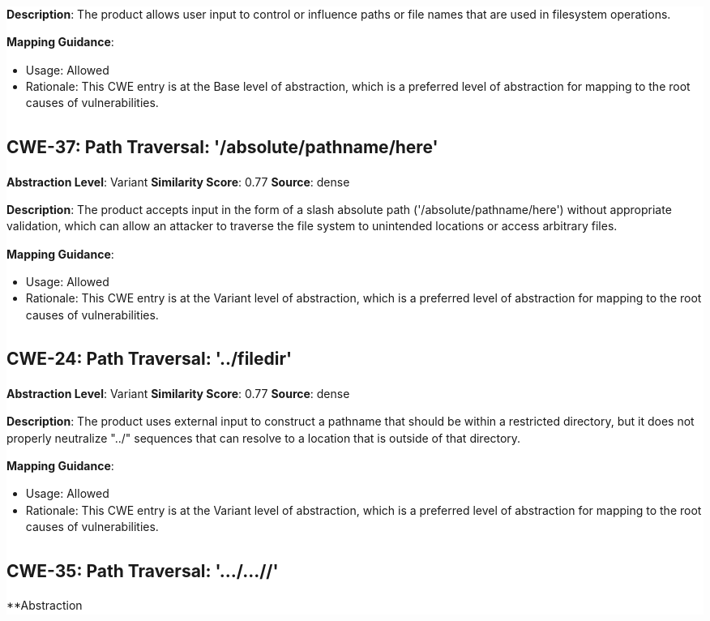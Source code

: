 **Description**:
The product allows user input to control or influence paths or file names that are used in filesystem operations.

**Mapping Guidance**:
- Usage: Allowed
- Rationale: This CWE entry is at the Base level of abstraction, which is a preferred level of abstraction for mapping to the root causes of vulnerabilities.



## CWE-37: Path Traversal: '/absolute/pathname/here'
**Abstraction Level**: Variant
**Similarity Score**: 0.77
**Source**: dense

**Description**:
The product accepts input in the form of a slash absolute path ('/absolute/pathname/here') without appropriate validation, which can allow an attacker to traverse the file system to unintended locations or access arbitrary files.

**Mapping Guidance**:
- Usage: Allowed
- Rationale: This CWE entry is at the Variant level of abstraction, which is a preferred level of abstraction for mapping to the root causes of vulnerabilities.



## CWE-24: Path Traversal: '../filedir'
**Abstraction Level**: Variant
**Similarity Score**: 0.77
**Source**: dense

**Description**:
The product uses external input to construct a pathname that should be within a restricted directory, but it does not properly neutralize "../" sequences that can resolve to a location that is outside of that directory.

**Mapping Guidance**:
- Usage: Allowed
- Rationale: This CWE entry is at the Variant level of abstraction, which is a preferred level of abstraction for mapping to the root causes of vulnerabilities.



## CWE-35: Path Traversal: '.../...//'
**Abstraction